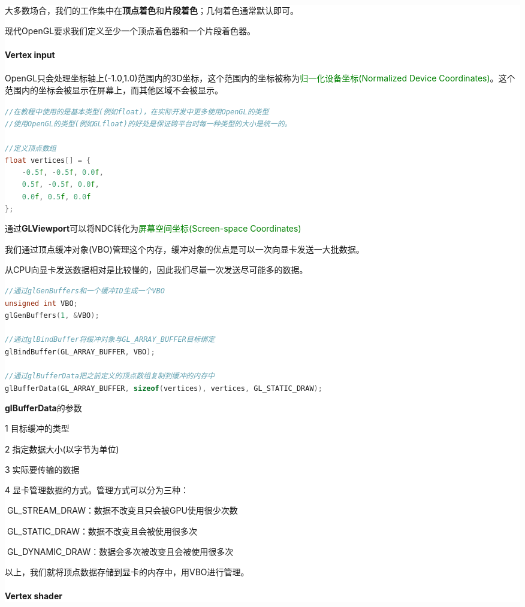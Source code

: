 大多数场合，我们的工作集中在**顶点着色**和**片段着色**；几何着色通常默认即可。

现代OpenGL要求我们定义至少一个顶点着色器和一个片段着色器。

#### Vertex input

OpenGL只会处理坐标轴上(-1.0,1.0)范围内的3D坐标，这个范围内的坐标被称为<font color = 'green'>归一化设备坐标(Normalized Device Coordinates)</font>。这个范围内的坐标会被显示在屏幕上，而其他区域不会被显示。

```c++
//在教程中使用的是基本类型(例如float)，在实际开发中更多使用OpenGL的类型
//使用OpenGL的类型(例如GLfloat)的好处是保证跨平台时每一种类型的大小是统一的。

//定义顶点数组
float vertices[] = {
	-0.5f, -0.5f, 0.0f,
    0.5f, -0.5f, 0.0f,
    0.0f, 0.5f, 0.0f
};
```

通过**GLViewport**可以将NDC转化为<font color = 'green'>屏幕空间坐标(Screen-space Coordinates)</font>

我们通过顶点缓冲对象(VBO)管理这个内存，缓冲对象的优点是可以一次向显卡发送一大批数据。

从CPU向显卡发送数据相对是比较慢的，因此我们尽量一次发送尽可能多的数据。

```c++
//通过glGenBuffers和一个缓冲ID生成一个VBO
unsigned int VBO;
glGenBuffers(1, &VBO);

//通过glBindBuffer将缓冲对象与GL_ARRAY_BUFFER目标绑定
glBindBuffer(GL_ARRAY_BUFFER, VBO);

//通过glBufferData把之前定义的顶点数组复制到缓冲的内存中
glBufferData(GL_ARRAY_BUFFER, sizeof(vertices), vertices, GL_STATIC_DRAW);
```

**glBufferData**的参数

1	目标缓冲的类型

2	指定数据大小(以字节为单位)

3	实际要传输的数据

4	显卡管理数据的方式。管理方式可以分为三种：

​		GL_STREAM_DRAW：数据不改变且只会被GPU使用很少次数

​		GL_STATIC_DRAW：数据不改变且会被使用很多次

​		GL_DYNAMIC_DRAW：数据会多次被改变且会被使用很多次



以上，我们就将顶点数据存储到显卡的内存中，用VBO进行管理。

#### Vertex shader
